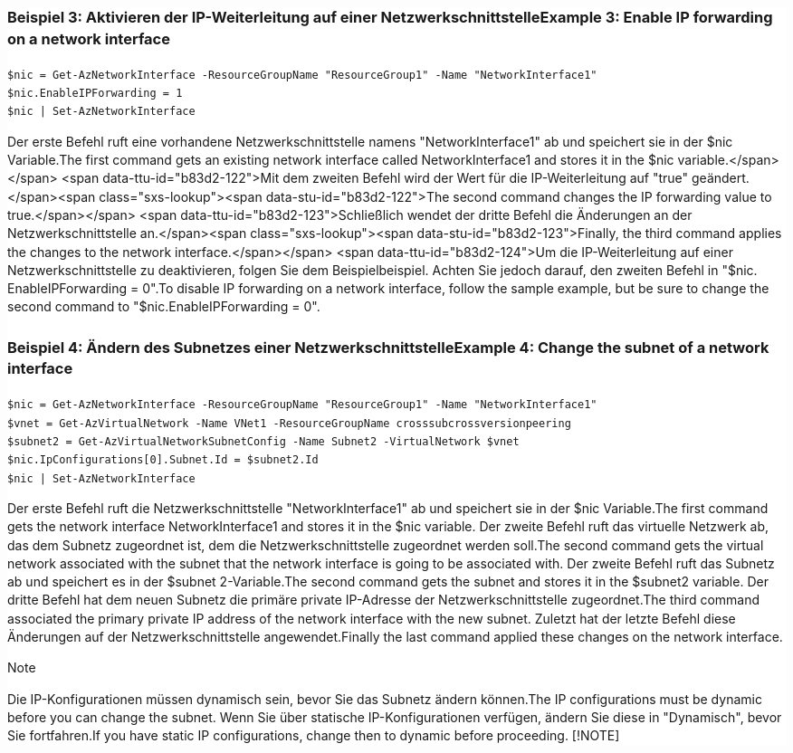 ### <span data-ttu-id="b83d2-120">Beispiel 3: Aktivieren der IP-Weiterleitung auf einer Netzwerkschnittstelle</span><span class="sxs-lookup"><span data-stu-id="b83d2-120">Example 3: Enable IP forwarding on a network interface</span></span>
```
$nic = Get-AzNetworkInterface -ResourceGroupName "ResourceGroup1" -Name "NetworkInterface1"
$nic.EnableIPForwarding = 1
$nic | Set-AzNetworkInterface
```

<span data-ttu-id="b83d2-121">Der erste Befehl ruft eine vorhandene Netzwerkschnittstelle namens "NetworkInterface1" ab und speichert sie in der $nic Variable.</span><span class="sxs-lookup"><span data-stu-id="b83d2-121">The first command gets an existing network interface called NetworkInterface1 and stores it in the $nic variable.</span></span> <span data-ttu-id="b83d2-122">Mit dem zweiten Befehl wird der Wert für die IP-Weiterleitung auf "true" geändert.</span><span class="sxs-lookup"><span data-stu-id="b83d2-122">The second command changes the IP forwarding value to true.</span></span> <span data-ttu-id="b83d2-123">Schließlich wendet der dritte Befehl die Änderungen an der Netzwerkschnittstelle an.</span><span class="sxs-lookup"><span data-stu-id="b83d2-123">Finally, the third command applies the changes to the network interface.</span></span> <span data-ttu-id="b83d2-124">Um die IP-Weiterleitung auf einer Netzwerkschnittstelle zu deaktivieren, folgen Sie dem Beispielbeispiel. Achten Sie jedoch darauf, den zweiten Befehl in "$nic. EnableIPForwarding = 0".</span><span class="sxs-lookup"><span data-stu-id="b83d2-124">To disable IP forwarding on a network interface, follow the sample example, but be sure to change the second command to "$nic.EnableIPForwarding = 0".</span></span>

### <span data-ttu-id="b83d2-125">Beispiel 4: Ändern des Subnetzes einer Netzwerkschnittstelle</span><span class="sxs-lookup"><span data-stu-id="b83d2-125">Example 4: Change the subnet of a network interface</span></span>
```
$nic = Get-AzNetworkInterface -ResourceGroupName "ResourceGroup1" -Name "NetworkInterface1"
$vnet = Get-AzVirtualNetwork -Name VNet1 -ResourceGroupName crosssubcrossversionpeering
$subnet2 = Get-AzVirtualNetworkSubnetConfig -Name Subnet2 -VirtualNetwork $vnet
$nic.IpConfigurations[0].Subnet.Id = $subnet2.Id
$nic | Set-AzNetworkInterface
```

<span data-ttu-id="b83d2-126">Der erste Befehl ruft die Netzwerkschnittstelle "NetworkInterface1" ab und speichert sie in der $nic Variable.</span><span class="sxs-lookup"><span data-stu-id="b83d2-126">The first command gets the network interface NetworkInterface1 and stores it in the $nic variable.</span></span> <span data-ttu-id="b83d2-127">Der zweite Befehl ruft das virtuelle Netzwerk ab, das dem Subnetz zugeordnet ist, dem die Netzwerkschnittstelle zugeordnet werden soll.</span><span class="sxs-lookup"><span data-stu-id="b83d2-127">The second command gets the virtual network associated with the subnet that the network interface is going to be associated with.</span></span> <span data-ttu-id="b83d2-128">Der zweite Befehl ruft das Subnetz ab und speichert es in der $subnet 2-Variable.</span><span class="sxs-lookup"><span data-stu-id="b83d2-128">The second command gets the subnet and stores it in the $subnet2 variable.</span></span> <span data-ttu-id="b83d2-129">Der dritte Befehl hat dem neuen Subnetz die primäre private IP-Adresse der Netzwerkschnittstelle zugeordnet.</span><span class="sxs-lookup"><span data-stu-id="b83d2-129">The third command associated the primary private IP address of the network interface with the new subnet.</span></span> <span data-ttu-id="b83d2-130">Zuletzt hat der letzte Befehl diese Änderungen auf der Netzwerkschnittstelle angewendet.</span><span class="sxs-lookup"><span data-stu-id="b83d2-130">Finally the last command applied these changes on the network interface.</span></span>
>[!NOTE] 
><span data-ttu-id="b83d2-131">Die IP-Konfigurationen müssen dynamisch sein, bevor Sie das Subnetz ändern können.</span><span class="sxs-lookup"><span data-stu-id="b83d2-131">The IP configurations must be dynamic before you can change the subnet.</span></span> <span data-ttu-id="b83d2-132">Wenn Sie über statische IP-Konfigurationen verfügen, ändern Sie diese in "Dynamisch", bevor Sie fortfahren.</span><span class="sxs-lookup"><span data-stu-id="b83d2-132">If you have static IP configurations, change then to dynamic before proceeding.</span></span> 
>[!NOTE]